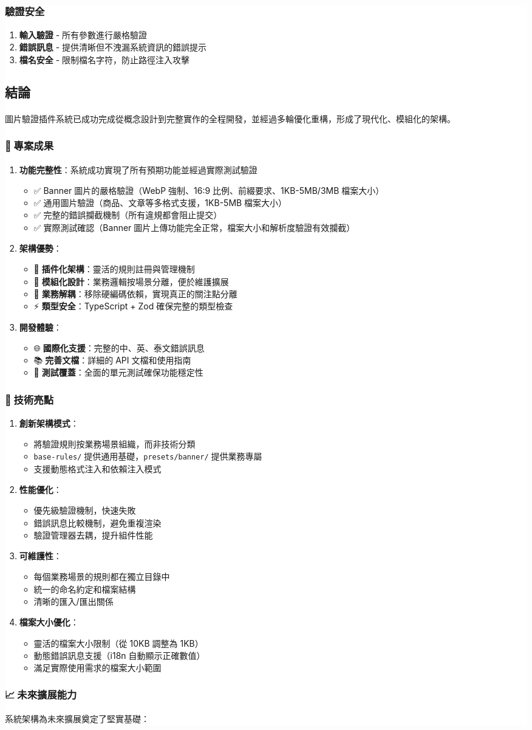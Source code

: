 ### 驗證安全
1. **輸入驗證** - 所有參數進行嚴格驗證
2. **錯誤訊息** - 提供清晰但不洩漏系統資訊的錯誤提示
3. **檔名安全** - 限制檔名字符，防止路徑注入攻擊

## 結論

圖片驗證插件系統已成功完成從概念設計到完整實作的全程開發，並經過多輪優化重構，形成了現代化、模組化的架構。

### 🎯 專案成果

1. **功能完整性**：系統成功實現了所有預期功能並經過實際測試驗證
   - ✅ Banner 圖片的嚴格驗證（WebP 強制、16:9 比例、前綴要求、1KB-5MB/3MB 檔案大小）
   - ✅ 通用圖片驗證（商品、文章等多格式支援，1KB-5MB 檔案大小）
   - ✅ 完整的錯誤攔截機制（所有違規都會阻止提交）
   - ✅ 實際測試確認（Banner 圖片上傳功能完全正常，檔案大小和解析度驗證有效攔截）

2. **架構優勢**：
   - 🔌 **插件化架構**：靈活的規則註冊與管理機制
   - 📁 **模組化設計**：業務邏輯按場景分離，便於維護擴展
   - 🎯 **業務解耦**：移除硬編碼依賴，實現真正的關注點分離
   - ⚡ **類型安全**：TypeScript + Zod 確保完整的類型檢查

3. **開發體驗**：
   - 🌐 **國際化支援**：完整的中、英、泰文錯誤訊息
   - 📚 **完善文檔**：詳細的 API 文檔和使用指南
   - 🧪 **測試覆蓋**：全面的單元測試確保功能穩定性

### 🚀 技術亮點

1. **創新架構模式**：
   - 將驗證規則按業務場景組織，而非技術分類
   - `base-rules/` 提供通用基礎，`presets/banner/` 提供業務專屬
   - 支援動態格式注入和依賴注入模式

2. **性能優化**：
   - 優先級驗證機制，快速失敗
   - 錯誤訊息比較機制，避免重複渲染
   - 驗證管理器去耦，提升組件性能

3. **可維護性**：
   - 每個業務場景的規則都在獨立目錄中
   - 統一的命名約定和檔案結構
   - 清晰的匯入/匯出關係

4. **檔案大小優化**：
   - 靈活的檔案大小限制（從 10KB 調整為 1KB）
   - 動態錯誤訊息支援（i18n 自動顯示正確數值）
   - 滿足實際使用需求的檔案大小範圍

### 📈 未來擴展能力

系統架構為未來擴展奠定了堅實基礎：
